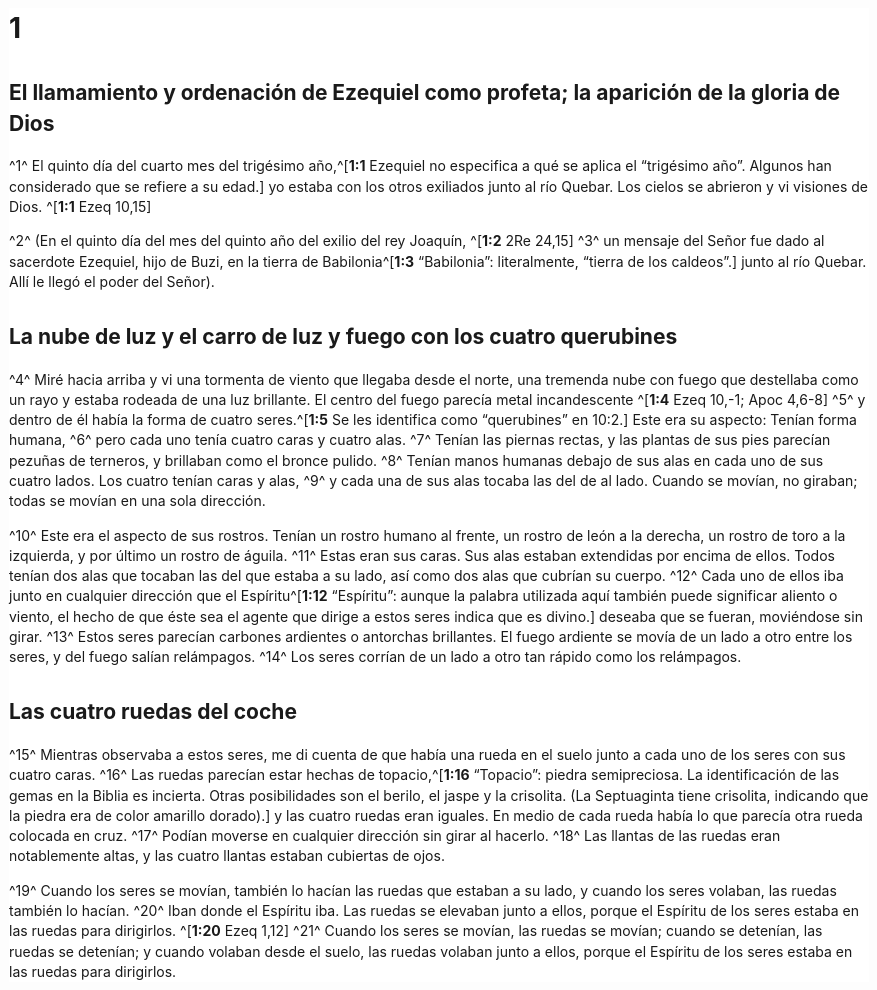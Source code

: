 # 1 
## El llamamiento y ordenación de Ezequiel como profeta; la aparición de la gloria de Dios
^1^ El quinto día del cuarto mes del trigésimo año,^[**1:1** Ezequiel no especifica a qué se aplica el “trigésimo año”. Algunos han considerado que se refiere a su edad.] yo estaba con los otros exiliados junto al río Quebar. Los cielos se abrieron y vi visiones de Dios. ^[**1:1** Ezeq 10,15] 
 

^2^ (En el quinto día del mes del quinto año del exilio del rey Joaquín, ^[**1:2** 2Re 24,15] ^3^ un mensaje del Señor fue dado al sacerdote Ezequiel, hijo de Buzi, en la tierra de Babilonia^[**1:3** “Babilonia”: literalmente, “tierra de los caldeos”.] junto al río Quebar. Allí le llegó el poder del Señor). 
 

## La nube de luz y el carro de luz y fuego con los cuatro querubines
^4^ Miré hacia arriba y vi una tormenta de viento que llegaba desde el norte, una tremenda nube con fuego que destellaba como un rayo y estaba rodeada de una luz brillante. El centro del fuego parecía metal incandescente ^[**1:4** Ezeq 10,-1; Apoc 4,6-8] ^5^ y dentro de él había la forma de cuatro seres.^[**1:5** Se les identifica como “querubines” en 10:2.] Este era su aspecto: Tenían forma humana, ^6^ pero cada uno tenía cuatro caras y cuatro alas. ^7^ Tenían las piernas rectas, y las plantas de sus pies parecían pezuñas de terneros, y brillaban como el bronce pulido. ^8^ Tenían manos humanas debajo de sus alas en cada uno de sus cuatro lados. Los cuatro tenían caras y alas, ^9^ y cada una de sus alas tocaba las del de al lado. Cuando se movían, no giraban; todas se movían en una sola dirección. 
 

^10^ Este era el aspecto de sus rostros. Tenían un rostro humano al frente, un rostro de león a la derecha, un rostro de toro a la izquierda, y por último un rostro de águila. ^11^ Estas eran sus caras. Sus alas estaban extendidas por encima de ellos. Todos tenían dos alas que tocaban las del que estaba a su lado, así como dos alas que cubrían su cuerpo. ^12^ Cada uno de ellos iba junto en cualquier dirección que el Espíritu^[**1:12** “Espíritu”: aunque la palabra utilizada aquí también puede significar aliento o viento, el hecho de que éste sea el agente que dirige a estos seres indica que es divino.] deseaba que se fueran, moviéndose sin girar. ^13^ Estos seres parecían carbones ardientes o antorchas brillantes. El fuego ardiente se movía de un lado a otro entre los seres, y del fuego salían relámpagos. ^14^ Los seres corrían de un lado a otro tan rápido como los relámpagos. 


## Las cuatro ruedas del coche
^15^ Mientras observaba a estos seres, me di cuenta de que había una rueda en el suelo junto a cada uno de los seres con sus cuatro caras. ^16^ Las ruedas parecían estar hechas de topacio,^[**1:16** “Topacio”: piedra semipreciosa. La identificación de las gemas en la Biblia es incierta. Otras posibilidades son el berilo, el jaspe y la crisolita. (La Septuaginta tiene crisolita, indicando que la piedra era de color amarillo dorado).] y las cuatro ruedas eran iguales. En medio de cada rueda había lo que parecía otra rueda colocada en cruz. ^17^ Podían moverse en cualquier dirección sin girar al hacerlo. ^18^ Las llantas de las ruedas eran notablemente altas, y las cuatro llantas estaban cubiertas de ojos. 


^19^ Cuando los seres se movían, también lo hacían las ruedas que estaban a su lado, y cuando los seres volaban, las ruedas también lo hacían. ^20^ Iban donde el Espíritu iba. Las ruedas se elevaban junto a ellos, porque el Espíritu de los seres estaba en las ruedas para dirigirlos. ^[**1:20** Ezeq 1,12] ^21^ Cuando los seres se movían, las ruedas se movían; cuando se detenían, las ruedas se detenían; y cuando volaban desde el suelo, las ruedas volaban junto a ellos, porque el Espíritu de los seres estaba en las ruedas para dirigirlos. 
